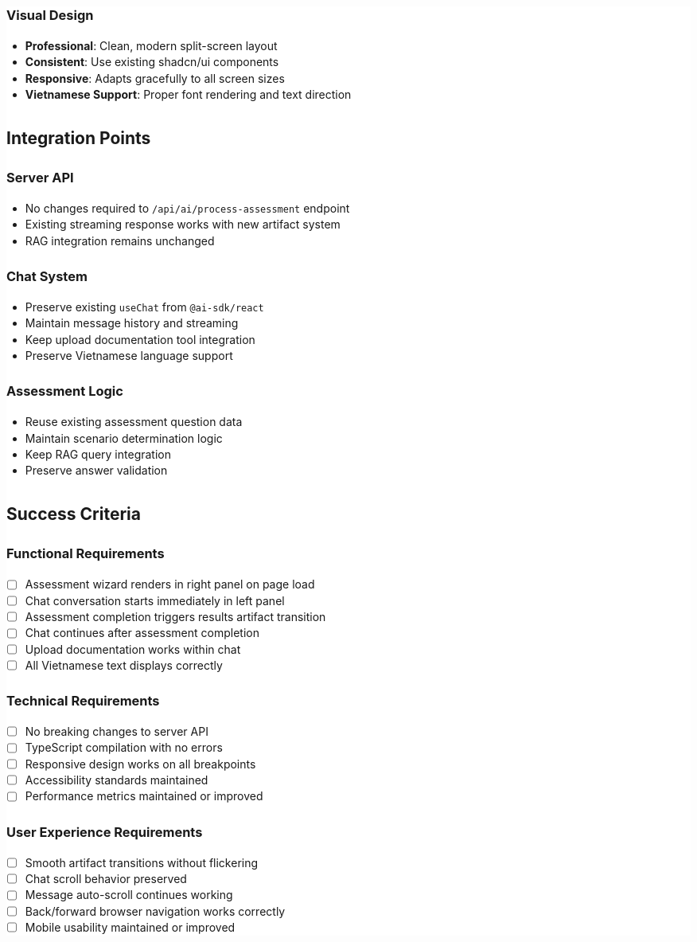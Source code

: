 ### Visual Design
- **Professional**: Clean, modern split-screen layout
- **Consistent**: Use existing shadcn/ui components
- **Responsive**: Adapts gracefully to all screen sizes
- **Vietnamese Support**: Proper font rendering and text direction

## Integration Points

### Server API
- No changes required to `/api/ai/process-assessment` endpoint
- Existing streaming response works with new artifact system
- RAG integration remains unchanged

### Chat System
- Preserve existing `useChat` from `@ai-sdk/react`
- Maintain message history and streaming
- Keep upload documentation tool integration
- Preserve Vietnamese language support

### Assessment Logic
- Reuse existing assessment question data
- Maintain scenario determination logic
- Keep RAG query integration
- Preserve answer validation

## Success Criteria

### Functional Requirements
- [ ] Assessment wizard renders in right panel on page load
- [ ] Chat conversation starts immediately in left panel
- [ ] Assessment completion triggers results artifact transition
- [ ] Chat continues after assessment completion
- [ ] Upload documentation works within chat
- [ ] All Vietnamese text displays correctly

### Technical Requirements
- [ ] No breaking changes to server API
- [ ] TypeScript compilation with no errors
- [ ] Responsive design works on all breakpoints
- [ ] Accessibility standards maintained
- [ ] Performance metrics maintained or improved

### User Experience Requirements
- [ ] Smooth artifact transitions without flickering
- [ ] Chat scroll behavior preserved
- [ ] Message auto-scroll continues working
- [ ] Back/forward browser navigation works correctly
- [ ] Mobile usability maintained or improved
